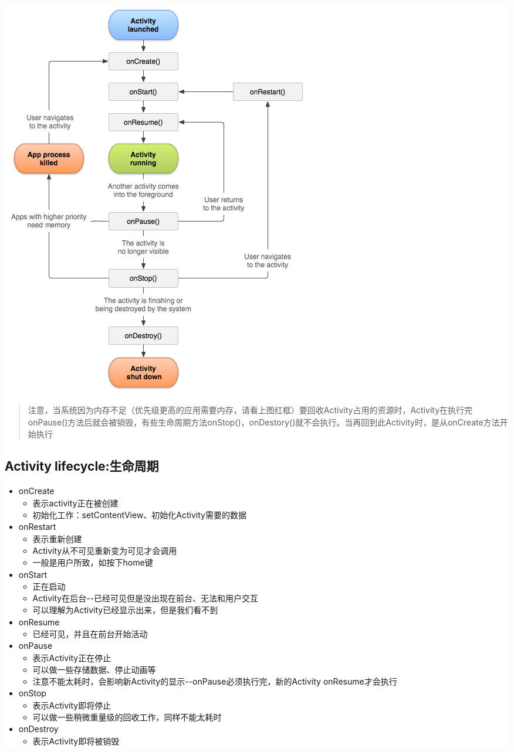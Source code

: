 ![image.png](../images/activity_lifecycle.png)


> 注意，当系统因为内存不足（优先级更高的应用需要内存，请看上图红框）要回收Activity占用的资源时，Activity在执行完onPause()方法后就会被销毁，有些生命周期方法onStop()，onDestory()就不会执行。当再回到此Activity时，是从onCreate方法开始执行



## Activity lifecycle:生命周期

- onCreate
   - 表示activity正在被创建
   - 初始化工作：setContentView、初始化Activity需要的数据
- onRestart
   - 表示重新创建
   - Activity从不可见重新变为可见才会调用
   - 一般是用户所致，如按下home键
- onStart
   - 正在启动
   - Activity在后台--已经可见但是没出现在前台、无法和用户交互
   - 可以理解为Activity已经显示出来，但是我们看不到
- onResume
   - 已经可见，并且在前台开始活动
- onPause
   - 表示Activity正在停止
   - 可以做一些存储数据、停止动画等
   - 注意不能太耗时，会影响新Activity的显示--onPause必须执行完，新的Activity onResume才会执行
- onStop
   - 表示Activity即将停止
   - 可以做一些稍微重量级的回收工作，同样不能太耗时
- onDestroy
   - 表示Activity即将被销毁